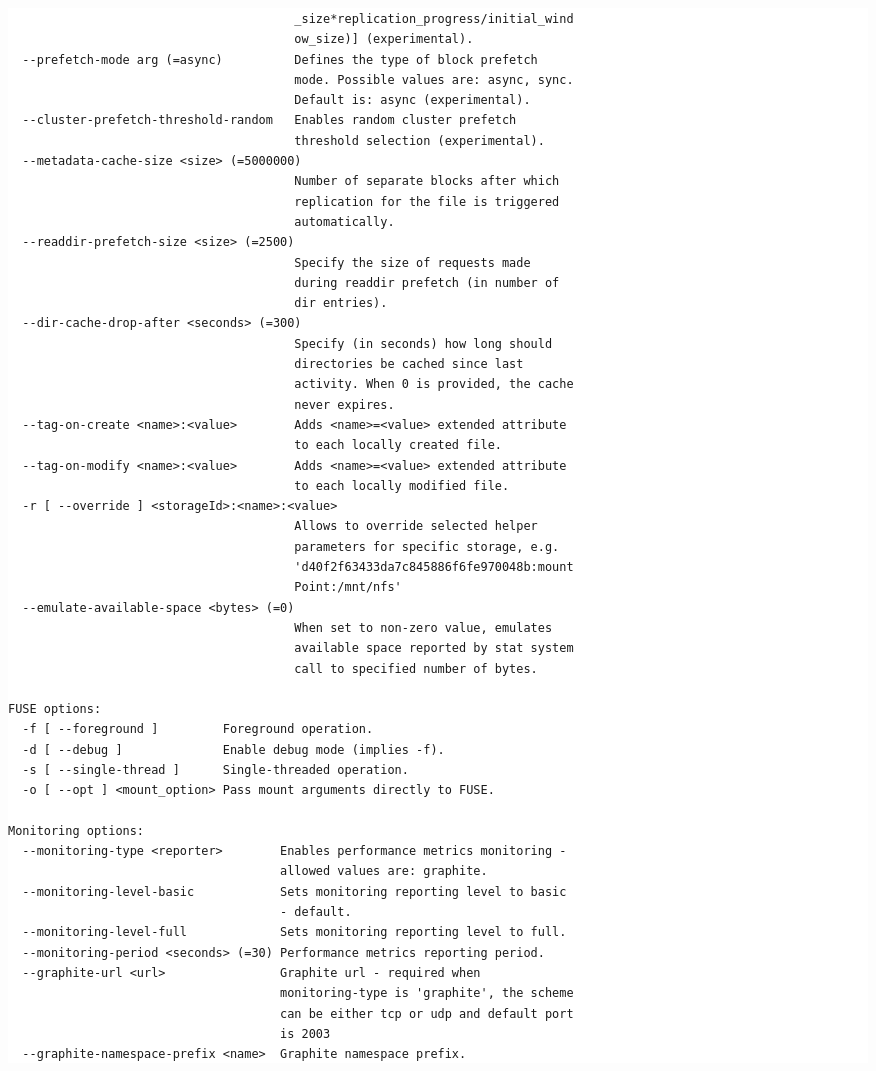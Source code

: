 ```
                                        _size*replication_progress/initial_wind
                                        ow_size)] (experimental).
  --prefetch-mode arg (=async)          Defines the type of block prefetch
                                        mode. Possible values are: async, sync.
                                        Default is: async (experimental).
  --cluster-prefetch-threshold-random   Enables random cluster prefetch
                                        threshold selection (experimental).
  --metadata-cache-size <size> (=5000000)
                                        Number of separate blocks after which
                                        replication for the file is triggered
                                        automatically.
  --readdir-prefetch-size <size> (=2500)
                                        Specify the size of requests made
                                        during readdir prefetch (in number of
                                        dir entries).
  --dir-cache-drop-after <seconds> (=300)
                                        Specify (in seconds) how long should
                                        directories be cached since last
                                        activity. When 0 is provided, the cache
                                        never expires.
  --tag-on-create <name>:<value>        Adds <name>=<value> extended attribute
                                        to each locally created file.
  --tag-on-modify <name>:<value>        Adds <name>=<value> extended attribute
                                        to each locally modified file.
  -r [ --override ] <storageId>:<name>:<value>
                                        Allows to override selected helper
                                        parameters for specific storage, e.g.
                                        'd40f2f63433da7c845886f6fe970048b:mount
                                        Point:/mnt/nfs'
  --emulate-available-space <bytes> (=0)
                                        When set to non-zero value, emulates
                                        available space reported by stat system
                                        call to specified number of bytes.

FUSE options:
  -f [ --foreground ]         Foreground operation.
  -d [ --debug ]              Enable debug mode (implies -f).
  -s [ --single-thread ]      Single-threaded operation.
  -o [ --opt ] <mount_option> Pass mount arguments directly to FUSE.

Monitoring options:
  --monitoring-type <reporter>        Enables performance metrics monitoring -
                                      allowed values are: graphite.
  --monitoring-level-basic            Sets monitoring reporting level to basic
                                      - default.
  --monitoring-level-full             Sets monitoring reporting level to full.
  --monitoring-period <seconds> (=30) Performance metrics reporting period.
  --graphite-url <url>                Graphite url - required when
                                      monitoring-type is 'graphite', the scheme
                                      can be either tcp or udp and default port
                                      is 2003
  --graphite-namespace-prefix <name>  Graphite namespace prefix.
```
